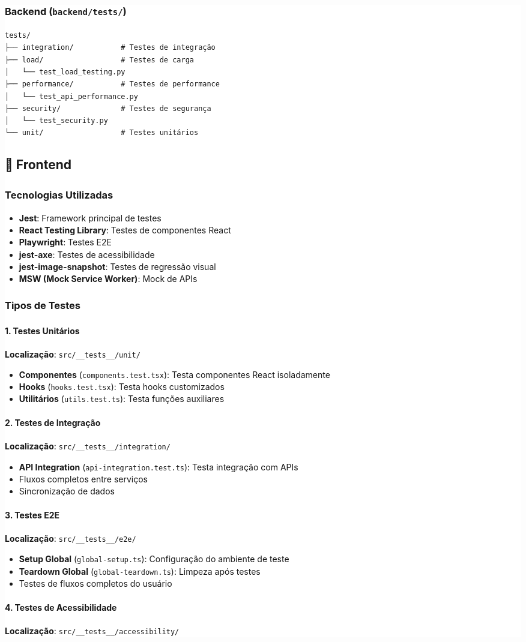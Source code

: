 ### Backend (`backend/tests/`)

```
tests/
├── integration/           # Testes de integração
├── load/                  # Testes de carga
│   └── test_load_testing.py
├── performance/           # Testes de performance
│   └── test_api_performance.py
├── security/              # Testes de segurança
│   └── test_security.py
└── unit/                  # Testes unitários
```

## 🎨 Frontend

### Tecnologias Utilizadas

- **Jest**: Framework principal de testes
- **React Testing Library**: Testes de componentes React
- **Playwright**: Testes E2E
- **jest-axe**: Testes de acessibilidade
- **jest-image-snapshot**: Testes de regressão visual
- **MSW (Mock Service Worker)**: Mock de APIs

### Tipos de Testes

#### 1. Testes Unitários

**Localização**: `src/__tests__/unit/`

- **Componentes** (`components.test.tsx`): Testa componentes React isoladamente
- **Hooks** (`hooks.test.tsx`): Testa hooks customizados
- **Utilitários** (`utils.test.ts`): Testa funções auxiliares

#### 2. Testes de Integração

**Localização**: `src/__tests__/integration/`

- **API Integration** (`api-integration.test.ts`): Testa integração com APIs
- Fluxos completos entre serviços
- Sincronização de dados

#### 3. Testes E2E

**Localização**: `src/__tests__/e2e/`

- **Setup Global** (`global-setup.ts`): Configuração do ambiente de teste
- **Teardown Global** (`global-teardown.ts`): Limpeza após testes
- Testes de fluxos completos do usuário

#### 4. Testes de Acessibilidade

**Localização**: `src/__tests__/accessibility/`
